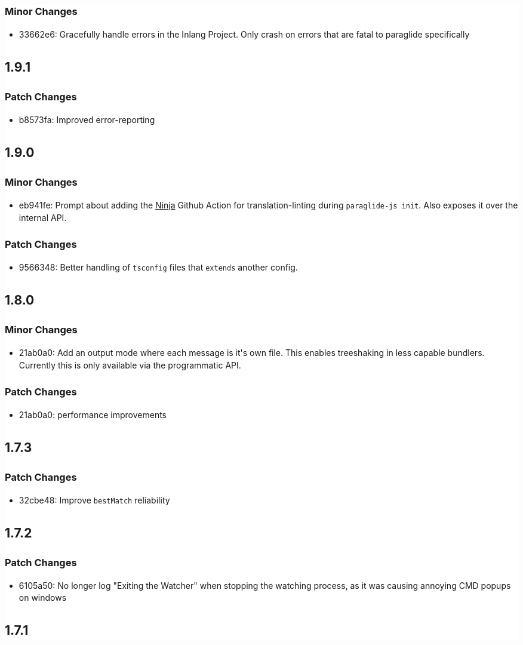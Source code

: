 ### Minor Changes

- 33662e6: Gracefully handle errors in the Inlang Project. Only crash on errors that are fatal to paraglide specifically

## 1.9.1

### Patch Changes

- b8573fa: Improved error-reporting

## 1.9.0

### Minor Changes

- eb941fe: Prompt about adding the [Ninja](https://inlang.com/m/3gk8n4n4/app-inlang-ninjaI18nAction) Github Action for translation-linting during `paraglide-js init`. Also exposes it over the internal API.

### Patch Changes

- 9566348: Better handling of `tsconfig` files that `extends` another config.

## 1.8.0

### Minor Changes

- 21ab0a0: Add an output mode where each message is it's own file. This enables treeshaking in less capable bundlers. Currently this is only available via the programmatic API.

### Patch Changes

- 21ab0a0: performance improvements

## 1.7.3

### Patch Changes

- 32cbe48: Improve `bestMatch` reliability

## 1.7.2

### Patch Changes

- 6105a50: No longer log "Exiting the Watcher" when stopping the watching process, as it was causing annoying CMD popups on windows

## 1.7.1
